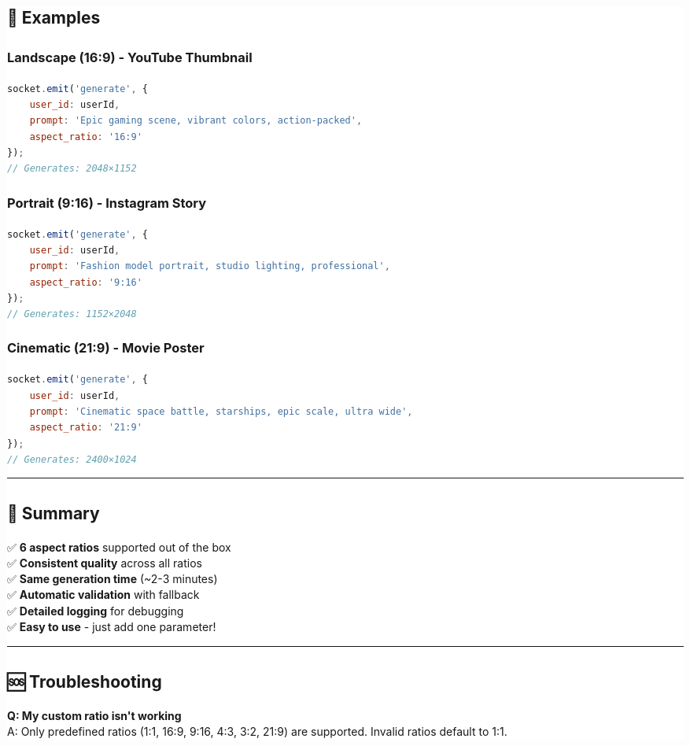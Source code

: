 ## 📸 Examples

### **Landscape (16:9) - YouTube Thumbnail**
```javascript
socket.emit('generate', {
    user_id: userId,
    prompt: 'Epic gaming scene, vibrant colors, action-packed',
    aspect_ratio: '16:9'
});
// Generates: 2048×1152
```

### **Portrait (9:16) - Instagram Story**
```javascript
socket.emit('generate', {
    user_id: userId,
    prompt: 'Fashion model portrait, studio lighting, professional',
    aspect_ratio: '9:16'
});
// Generates: 1152×2048
```

### **Cinematic (21:9) - Movie Poster**
```javascript
socket.emit('generate', {
    user_id: userId,
    prompt: 'Cinematic space battle, starships, epic scale, ultra wide',
    aspect_ratio: '21:9'
});
// Generates: 2400×1024
```

---

## 🎉 Summary

✅ **6 aspect ratios** supported out of the box  
✅ **Consistent quality** across all ratios  
✅ **Same generation time** (~2-3 minutes)  
✅ **Automatic validation** with fallback  
✅ **Detailed logging** for debugging  
✅ **Easy to use** - just add one parameter!  

---

## 🆘 Troubleshooting

**Q: My custom ratio isn't working**  
A: Only predefined ratios (1:1, 16:9, 9:16, 4:3, 3:2, 21:9) are supported. Invalid ratios default to 1:1.
